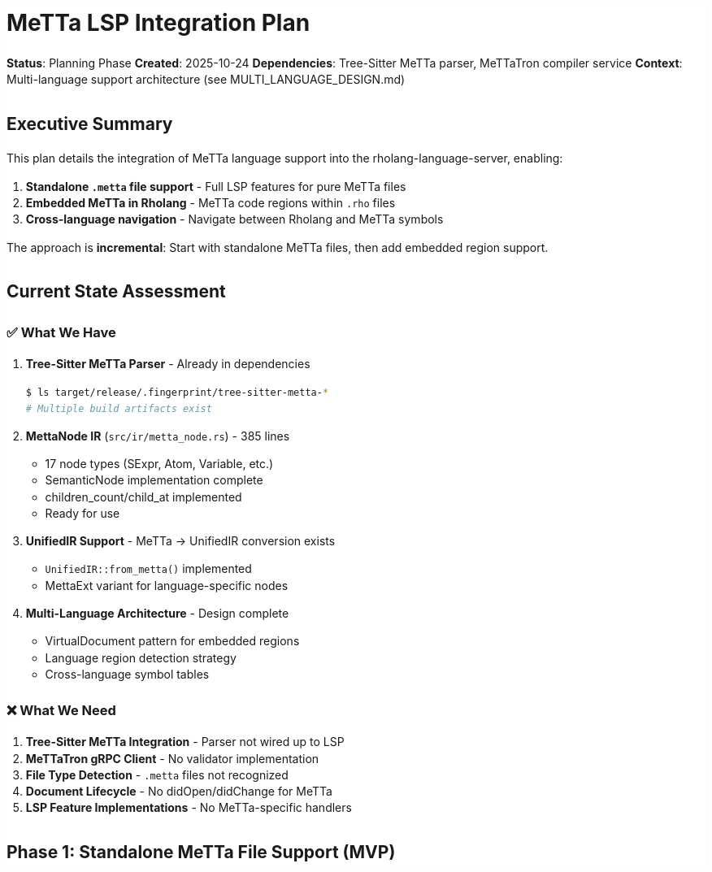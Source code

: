 # MeTTa LSP Integration Plan

**Status**: Planning Phase
**Created**: 2025-10-24
**Dependencies**: Tree-Sitter MeTTa parser, MeTTaTron compiler service
**Context**: Multi-language support architecture (see MULTI_LANGUAGE_DESIGN.md)

## Executive Summary

This plan details the integration of MeTTa language support into the rholang-language-server, enabling:
1. **Standalone `.metta` file support** - Full LSP features for pure MeTTa files
2. **Embedded MeTTa in Rholang** - MeTTa code regions within `.rho` files
3. **Cross-language navigation** - Navigate between Rholang and MeTTa symbols

The approach is **incremental**: Start with standalone MeTTa files, then add embedded region support.

## Current State Assessment

### ✅ What We Have

1. **Tree-Sitter MeTTa Parser** - Already in dependencies
   ```bash
   $ ls target/release/.fingerprint/tree-sitter-metta-*
   # Multiple build artifacts exist
   ```

2. **MettaNode IR** (`src/ir/metta_node.rs`) - 385 lines
   - 17 node types (SExpr, Atom, Variable, etc.)
   - SemanticNode implementation complete
   - children_count/child_at implemented
   - Ready for use

3. **UnifiedIR Support** - MeTTa → UnifiedIR conversion exists
   - `UnifiedIR::from_metta()` implemented
   - MettaExt variant for language-specific nodes

4. **Multi-Language Architecture** - Design complete
   - VirtualDocument pattern for embedded regions
   - Language region detection strategy
   - Cross-language symbol tables

### ❌ What We Need

1. **Tree-Sitter MeTTa Integration** - Parser not wired up to LSP
2. **MeTTaTron gRPC Client** - No validator implementation
3. **File Type Detection** - `.metta` files not recognized
4. **Document Lifecycle** - No didOpen/didChange for MeTTa
5. **LSP Feature Implementations** - No MeTTa-specific handlers

## Phase 1: Standalone MeTTa File Support (MVP)
